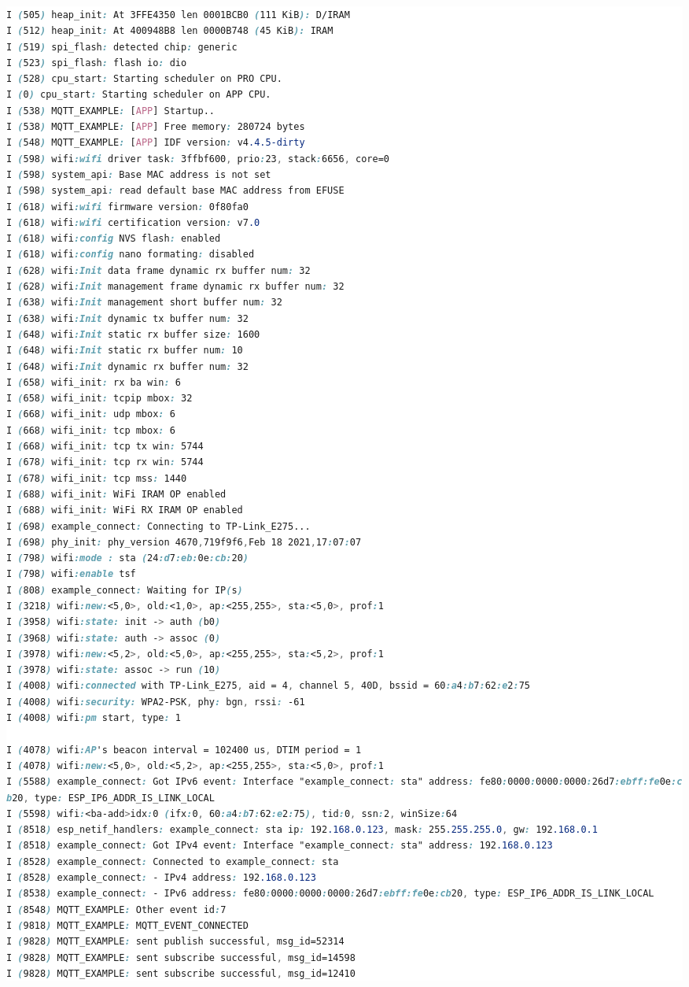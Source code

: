 ```css
I (505) heap_init: At 3FFE4350 len 0001BCB0 (111 KiB): D/IRAM
I (512) heap_init: At 400948B8 len 0000B748 (45 KiB): IRAM
I (519) spi_flash: detected chip: generic
I (523) spi_flash: flash io: dio
I (528) cpu_start: Starting scheduler on PRO CPU.
I (0) cpu_start: Starting scheduler on APP CPU.
I (538) MQTT_EXAMPLE: [APP] Startup..
I (538) MQTT_EXAMPLE: [APP] Free memory: 280724 bytes
I (548) MQTT_EXAMPLE: [APP] IDF version: v4.4.5-dirty
I (598) wifi:wifi driver task: 3ffbf600, prio:23, stack:6656, core=0
I (598) system_api: Base MAC address is not set
I (598) system_api: read default base MAC address from EFUSE
I (618) wifi:wifi firmware version: 0f80fa0
I (618) wifi:wifi certification version: v7.0
I (618) wifi:config NVS flash: enabled
I (618) wifi:config nano formating: disabled
I (628) wifi:Init data frame dynamic rx buffer num: 32
I (628) wifi:Init management frame dynamic rx buffer num: 32
I (638) wifi:Init management short buffer num: 32
I (638) wifi:Init dynamic tx buffer num: 32
I (648) wifi:Init static rx buffer size: 1600
I (648) wifi:Init static rx buffer num: 10
I (648) wifi:Init dynamic rx buffer num: 32
I (658) wifi_init: rx ba win: 6
I (658) wifi_init: tcpip mbox: 32
I (668) wifi_init: udp mbox: 6
I (668) wifi_init: tcp mbox: 6
I (668) wifi_init: tcp tx win: 5744
I (678) wifi_init: tcp rx win: 5744
I (678) wifi_init: tcp mss: 1440
I (688) wifi_init: WiFi IRAM OP enabled
I (688) wifi_init: WiFi RX IRAM OP enabled
I (698) example_connect: Connecting to TP-Link_E275...
I (698) phy_init: phy_version 4670,719f9f6,Feb 18 2021,17:07:07
I (798) wifi:mode : sta (24:d7:eb:0e:cb:20)
I (798) wifi:enable tsf
I (808) example_connect: Waiting for IP(s)
I (3218) wifi:new:<5,0>, old:<1,0>, ap:<255,255>, sta:<5,0>, prof:1
I (3958) wifi:state: init -> auth (b0)
I (3968) wifi:state: auth -> assoc (0)
I (3978) wifi:new:<5,2>, old:<5,0>, ap:<255,255>, sta:<5,2>, prof:1
I (3978) wifi:state: assoc -> run (10)
I (4008) wifi:connected with TP-Link_E275, aid = 4, channel 5, 40D, bssid = 60:a4:b7:62:e2:75
I (4008) wifi:security: WPA2-PSK, phy: bgn, rssi: -61
I (4008) wifi:pm start, type: 1

I (4078) wifi:AP's beacon interval = 102400 us, DTIM period = 1
I (4078) wifi:new:<5,0>, old:<5,2>, ap:<255,255>, sta:<5,0>, prof:1
I (5588) example_connect: Got IPv6 event: Interface "example_connect: sta" address: fe80:0000:0000:0000:26d7:ebff:fe0e:cb20, type: ESP_IP6_ADDR_IS_LINK_LOCAL
I (5598) wifi:<ba-add>idx:0 (ifx:0, 60:a4:b7:62:e2:75), tid:0, ssn:2, winSize:64
I (8518) esp_netif_handlers: example_connect: sta ip: 192.168.0.123, mask: 255.255.255.0, gw: 192.168.0.1
I (8518) example_connect: Got IPv4 event: Interface "example_connect: sta" address: 192.168.0.123
I (8528) example_connect: Connected to example_connect: sta
I (8528) example_connect: - IPv4 address: 192.168.0.123
I (8538) example_connect: - IPv6 address: fe80:0000:0000:0000:26d7:ebff:fe0e:cb20, type: ESP_IP6_ADDR_IS_LINK_LOCAL
I (8548) MQTT_EXAMPLE: Other event id:7
I (9818) MQTT_EXAMPLE: MQTT_EVENT_CONNECTED
I (9828) MQTT_EXAMPLE: sent publish successful, msg_id=52314
I (9828) MQTT_EXAMPLE: sent subscribe successful, msg_id=14598
I (9828) MQTT_EXAMPLE: sent subscribe successful, msg_id=12410
```